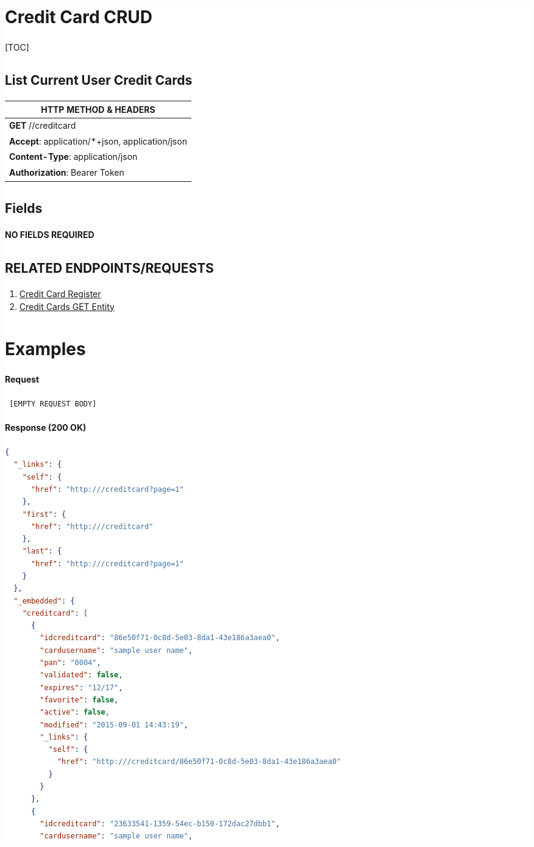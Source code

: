 # Credit Card CRUD
[TOC]

## List Current User Credit Cards
| HTTP METHOD &amp; HEADERS |
| ---- |
| **GET** //creditcard |
| **Accept**: application/*+json, application/json |
| **Content-Type**: application/json  |
| **Authorization**: Bearer Token  |

## Fields
**NO FIELDS REQUIRED**

## RELATED ENDPOINTS/REQUESTS
1. [Credit Card Register](/docs/creditcard_register/api)
2. [Credit Cards GET Entity](#read-card-data)

# Examples
#### Request
``` [EMPTY REQUEST BODY]```

#### Response (**200 OK**)
```json
{
  "_links": {
    "self": {
      "href": "http:///creditcard?page=1"
    },
    "first": {
      "href": "http:///creditcard"
    },
    "last": {
      "href": "http:///creditcard?page=1"
    }
  },
  "_embedded": {
    "creditcard": [
      {
        "idcreditcard": "86e50f71-0c8d-5e03-8da1-43e186a3aea0",
        "cardusername": "sample user name",
        "pan": "0004",
        "validated": false,
        "expires": "12/17",
        "favorite": false,
        "active": false,
        "modified": "2015-09-01 14:43:19",
        "_links": {
          "self": {
            "href": "http:///creditcard/86e50f71-0c8d-5e03-8da1-43e186a3aea0"
          }
        }
      },
      {
        "idcreditcard": "23633541-1359-54ec-b150-172dac27dbb1",
        "cardusername": "sample user name",
```